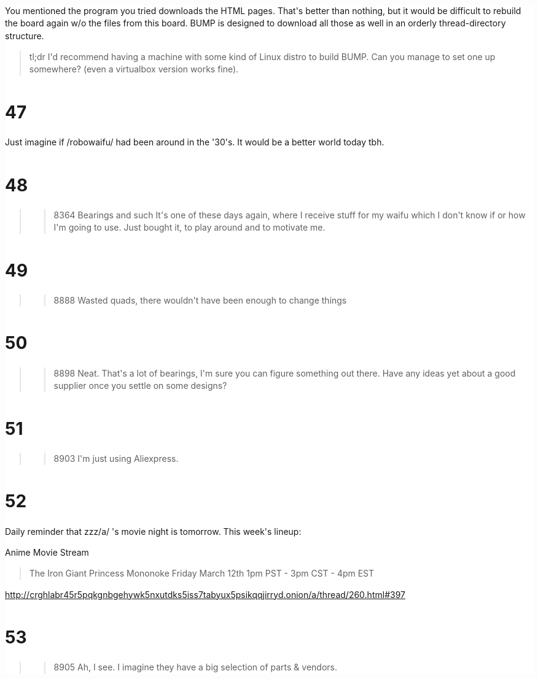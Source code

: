 You mentioned the program you tried downloads the HTML pages. That's better than nothing, but it would be difficult to rebuild the board again w/o the files from this board. BUMP is designed to download all those as well in an orderly thread-directory structure.
>tl;dr
I'd recommend having a machine with some kind of Linux distro to build BUMP. Can you manage to set one up somewhere? (even a virtualbox version works fine).

# 47
Just imagine if /robowaifu/ had been around in the '30's. It would be a better world today tbh.

# 48
>>8364
>Bearings and such
It's one of these days again, where I receive stuff for my waifu which I don't know if or how I'm going to use. Just bought it, to play around and to motivate me.

# 49
>>8888
Wasted quads, there wouldn't have been enough to change things

# 50
>>8898
Neat. That's a lot of bearings, I'm sure you can figure something out there. Have any ideas yet about a good supplier once you settle on some designs?

# 51
>>8903
I'm just using Aliexpress.

# 52
Daily reminder that zzz/a/ 's movie night is tomorrow. This week's lineup:

Anime Movie Stream
>The Iron Giant
>Princess Mononoke
Friday March 12th
1pm PST - 3pm CST - 4pm EST

http://crghlabr45r5pqkgnbgehywk5nxutdks5iss7tabyux5psikqqjirryd.onion/a/thread/260.html#397

# 53
>>8905
Ah, I see. I imagine they have a big selection of parts & vendors.
